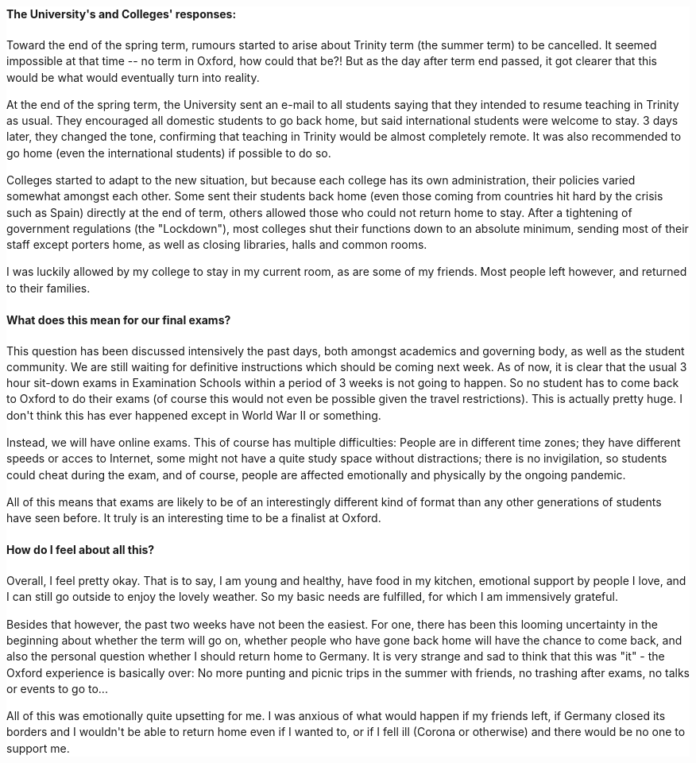 #### The University's and Colleges' responses:

Toward the end of the spring term, rumours started to arise about Trinity term (the summer term) to be cancelled. It seemed impossible at that time -- no term in Oxford, how could that be?! But as the day after term end passed, it got clearer that this would be what would eventually turn into reality.

At the end of the spring term, the University sent an e-mail to all students saying that they intended to resume teaching in Trinity as usual. They encouraged all domestic students to go back home, but said international students were welcome to stay. 3 days later, they changed the tone, confirming that teaching in Trinity would be almost completely remote. It was also recommended to go home (even the international students) if possible to do so.

Colleges started to adapt to the new situation, but because each college has its own administration, their policies varied somewhat amongst each other. Some sent their students back home (even those coming from countries hit hard by the crisis such as Spain) directly at the end of term, others allowed those who could not return home to stay. After a tightening of government regulations (the "Lockdown"), most colleges shut their functions down to an absolute minimum, sending most of their staff except porters home, as well as closing libraries, halls and common rooms.

I was luckily allowed by my college to stay in my current room, as are some of my friends. Most people left however, and returned to their families.

#### What does this mean for our final exams?

This question has been discussed intensively the past days, both amongst academics and governing body, as well as the student community. We are still waiting for definitive instructions which should be coming next week. As of now, it is clear that the usual 3 hour sit-down exams in Examination Schools within a period of 3 weeks is not going to happen. So no student has to come back to Oxford to do their exams (of course this would not even be possible given the travel restrictions). This is actually pretty huge. I don't think this has ever happened except in World War II or something.

Instead, we will have online exams. This of course has multiple difficulties: People are in different time zones; they have different speeds or acces to Internet, some might not have a quite study space without distractions; there is no invigilation, so students could cheat during the exam, and of course, people are affected emotionally and physically by the ongoing pandemic.

All of this means that exams are likely to be of an interestingly different kind of format than any other generations of students have seen before. It truly is an interesting time to be a finalist at Oxford.

#### How do I feel about all this?

Overall, I feel pretty okay. That is to say, I am young and healthy, have food in my kitchen, emotional support by people I love, and I can still go outside to enjoy the lovely weather. So my basic needs are fulfilled, for which I am immensively grateful.

Besides that however, the past two weeks have not been the easiest. For one, there has been this looming uncertainty in the beginning about whether the term will go on, whether people who have gone back home will have the chance to come back, and also the personal question whether I should return home to Germany. It is very strange and sad to think that this was "it" - the Oxford experience is basically over: No more punting and picnic trips in the summer with friends, no trashing after exams, no talks or events to go to...

All of this was emotionally quite upsetting for me. I was anxious of what would happen if my friends left, if Germany closed its borders and I wouldn't be able to return home even if I wanted to, or if I fell ill (Corona or otherwise) and there would be no one to support me.
